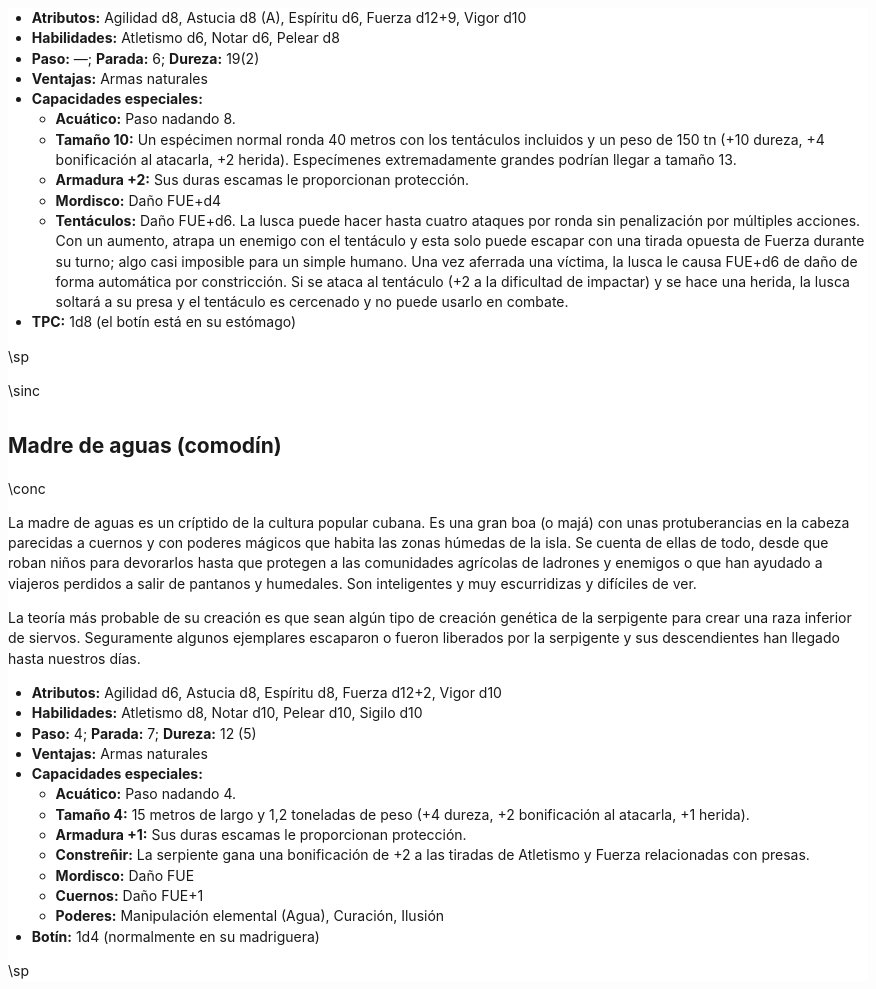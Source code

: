 * **Atributos:** Agilidad d8, Astucia d8 (A), Espíritu d6, Fuerza d12+9, Vigor d10
* **Habilidades:** Atletismo d6, Notar d6, Pelear d8
* **Paso:** —; **Parada:** 6; **Dureza:** 19(2)
* **Ventajas:** Armas naturales
* **Capacidades especiales:**
    * **Acuático:** Paso nadando 8.
    * **Tamaño 10:** Un espécimen normal ronda 40 metros con los tentáculos incluidos y un peso de 150 tn (+10 dureza, +4 bonificación al atacarla, +2 herida). Especímenes extremadamente grandes podrían llegar a tamaño 13.
    * **Armadura +2:** Sus duras escamas le proporcionan protección.
    * **Mordisco:** Daño FUE+d4
    * **Tentáculos:** Daño FUE+d6. La lusca puede hacer hasta cuatro ataques por ronda sin penalización por múltiples acciones. Con un aumento, atrapa un enemigo con el tentáculo y esta solo puede escapar con una tirada opuesta de Fuerza durante su turno; algo casi imposible para un simple humano. Una vez aferrada una víctima, la lusca le causa FUE+d6 de daño de forma automática por constricción. Si se ataca al tentáculo (+2 a la dificultad de impactar) y se hace una herida, la lusca soltará a su presa y el tentáculo es cercenado y no puede usarlo en combate.
* **TPC:** 1d8 (el botín está en su estómago)

\sp

\sinc

## Madre de aguas (comodín)

\conc

La madre de aguas es un críptido de la cultura popular cubana. Es una gran boa (o majá) con unas protuberancias en la cabeza parecidas a cuernos y con poderes mágicos que habita las zonas húmedas de la isla. Se cuenta de ellas de todo, desde que roban niños para devorarlos hasta que protegen a las comunidades agrícolas de ladrones y enemigos o que han ayudado a viajeros perdidos a salir de pantanos y humedales. Son inteligentes y muy escurridizas y difíciles de ver.

La teoría más probable de su creación es que sean algún tipo de creación genética de la serpigente para crear una raza inferior de siervos. Seguramente algunos ejemplares escaparon o fueron liberados por la serpigente y sus descendientes han llegado hasta nuestros días.

* **Atributos:** Agilidad d6, Astucia d8, Espíritu d8, Fuerza d12+2, Vigor d10
* **Habilidades:** Atletismo d8, Notar d10, Pelear d10, Sigilo d10
* **Paso:** 4; **Parada:** 7; **Dureza:** 12 (5)
* **Ventajas:** Armas naturales
* **Capacidades especiales:**
    * **Acuático:** Paso nadando 4.
    * **Tamaño 4:** 15 metros de largo y 1,2 toneladas de peso (+4 dureza, +2 bonificación al atacarla, +1 herida).
    * **Armadura +1:** Sus duras escamas le proporcionan protección.
    * **Constreñir:** La serpiente gana una bonificación de +2 a las tiradas de Atletismo y Fuerza relacionadas con presas.
    * **Mordisco:** Daño FUE
    * **Cuernos:** Daño FUE+1
    * **Poderes:** Manipulación elemental (Agua), Curación, Ilusión
* **Botín:** 1d4 (normalmente en su madriguera)

\sp
